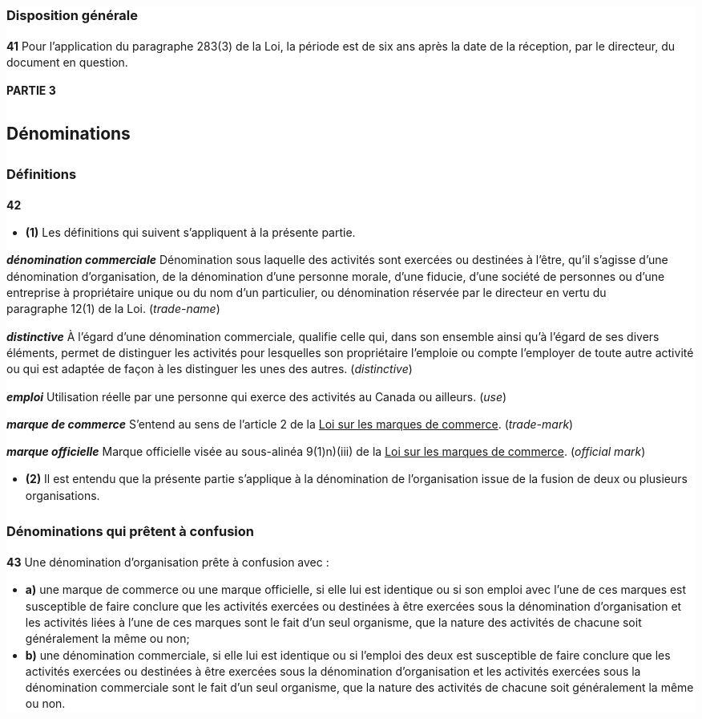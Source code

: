 


### Disposition générale


**41** Pour l’application du paragraphe 283(3) de la Loi, la période est de six ans après la date de la réception, par le directeur, du document en question.




**PARTIE 3** 
## Dénominations



### Définitions


**42** 

- **(1)** Les définitions qui suivent s’appliquent à la présente partie.

***dénomination commerciale*** Dénomination sous laquelle des activités sont exercées ou destinées à l’être, qu’il s’agisse d’une dénomination d’organisation, de la dénomination d’une personne morale, d’une fiducie, d’une société de personnes ou d’une entreprise à propriétaire unique ou du nom d’un particulier, ou dénomination réservée par le directeur en vertu du paragraphe 12(1) de la Loi. (*trade-name*)

***distinctive*** À l’égard d’une dénomination commerciale, qualifie celle qui, dans son ensemble ainsi qu’à l’égard de ses divers éléments, permet de distinguer les activités pour lesquelles son propriétaire l’emploie ou compte l’employer de toute autre activité ou qui est adaptée de façon à les distinguer les unes des autres. (*distinctive*)

***emploi*** Utilisation réelle par une personne qui exerce des activités au Canada ou ailleurs. (*use*)

***marque de commerce*** S’entend au sens de l’article 2 de la [Loi sur les marques de commerce](/fr/Lois/Lois%20révisées%20du%20Canada/T/T-13.md). (*trade-mark*)

***marque officielle*** Marque officielle visée au sous-alinéa 9(1)n)(iii) de la [Loi sur les marques de commerce](/fr/Lois/Lois%20révisées%20du%20Canada/T/T-13.md). (*official mark*)

- **(2)** Il est entendu que la présente partie s’applique à la dénomination de l’organisation issue de la fusion de deux ou plusieurs organisations.




### Dénominations qui prêtent à confusion


**43** Une dénomination d’organisation prête à confusion avec :
- **a)** une marque de commerce ou une marque officielle, si elle lui est identique ou si son emploi avec l’une de ces marques est susceptible de faire conclure que les activités exercées ou destinées à être exercées sous la dénomination d’organisation et les activités liées à l’une de ces marques sont le fait d’un seul organisme, que la nature des activités de chacune soit généralement la même ou non;
- **b)** une dénomination commerciale, si elle lui est identique ou si l’emploi des deux est susceptible de faire conclure que les activités exercées ou destinées à être exercées sous la dénomination d’organisation et les activités exercées sous la dénomination commerciale sont le fait d’un seul organisme, que la nature des activités de chacune soit généralement la même ou non.
